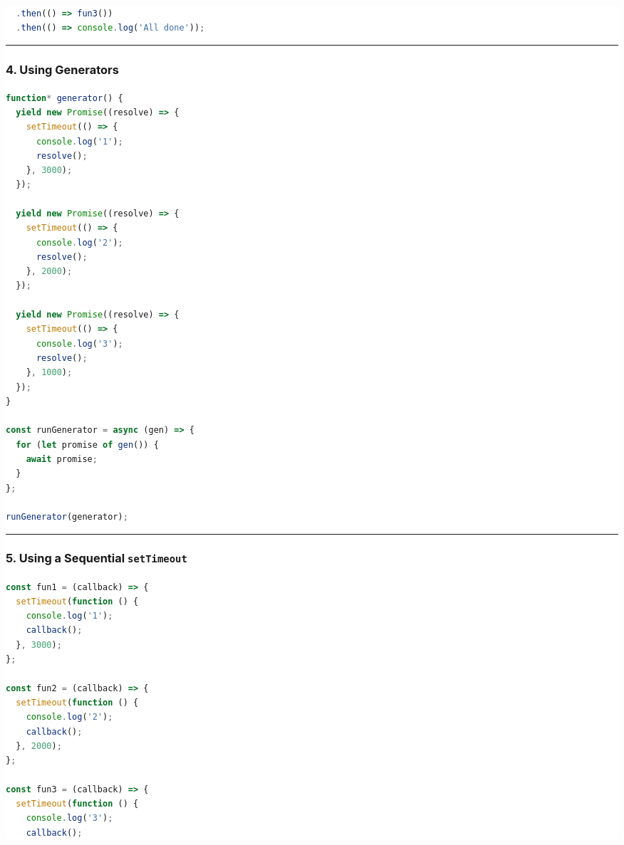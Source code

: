 ```javascript
  .then(() => fun3())
  .then(() => console.log('All done'));
```

---

### 4. **Using Generators**

```javascript
function* generator() {
  yield new Promise((resolve) => {
    setTimeout(() => {
      console.log('1');
      resolve();
    }, 3000);
  });

  yield new Promise((resolve) => {
    setTimeout(() => {
      console.log('2');
      resolve();
    }, 2000);
  });

  yield new Promise((resolve) => {
    setTimeout(() => {
      console.log('3');
      resolve();
    }, 1000);
  });
}

const runGenerator = async (gen) => {
  for (let promise of gen()) {
    await promise;
  }
};

runGenerator(generator);
```

---

### 5. **Using a Sequential `setTimeout`**

```javascript
const fun1 = (callback) => {
  setTimeout(function () {
    console.log('1');
    callback();
  }, 3000);
};

const fun2 = (callback) => {
  setTimeout(function () {
    console.log('2');
    callback();
  }, 2000);
};

const fun3 = (callback) => {
  setTimeout(function () {
    console.log('3');
    callback();
```